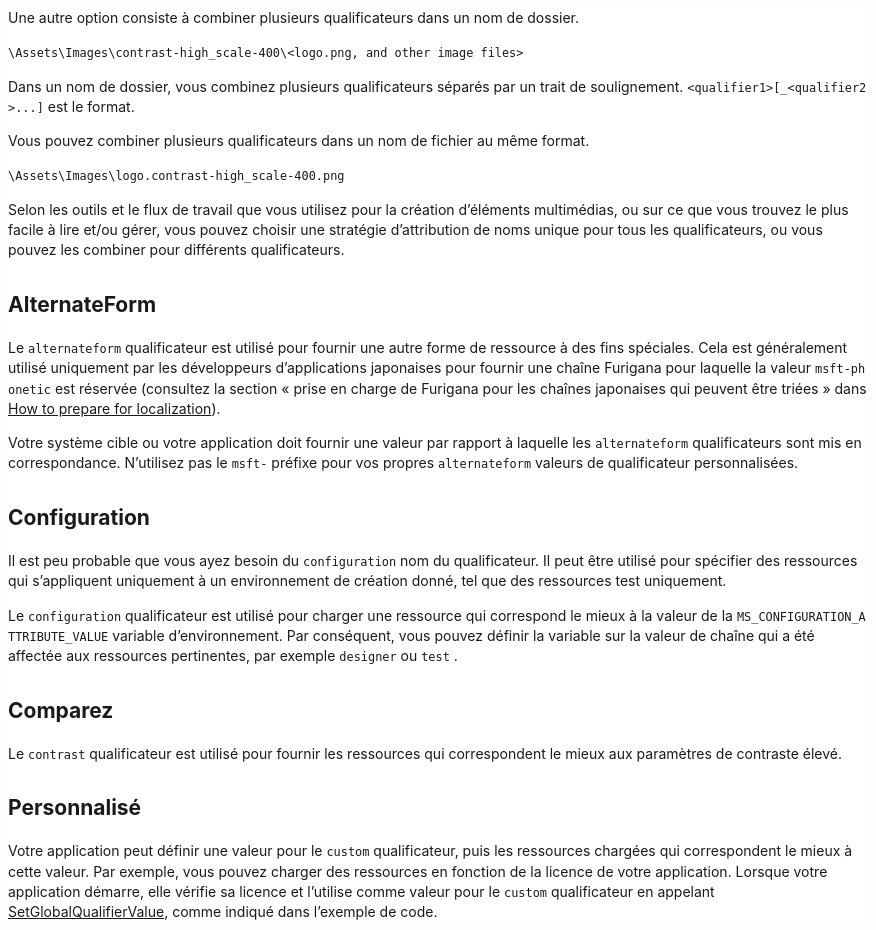 Une autre option consiste à combiner plusieurs qualificateurs dans un nom de dossier.

```console
\Assets\Images\contrast-high_scale-400\<logo.png, and other image files>
```

Dans un nom de dossier, vous combinez plusieurs qualificateurs séparés par un trait de soulignement. `<qualifier1>[_<qualifier2>...]` est le format.

Vous pouvez combiner plusieurs qualificateurs dans un nom de fichier au même format.

```console
\Assets\Images\logo.contrast-high_scale-400.png
```

Selon les outils et le flux de travail que vous utilisez pour la création d’éléments multimédias, ou sur ce que vous trouvez le plus facile à lire et/ou gérer, vous pouvez choisir une stratégie d’attribution de noms unique pour tous les qualificateurs, ou vous pouvez les combiner pour différents qualificateurs.

## <a name="alternateform"></a>AlternateForm

Le `alternateform` qualificateur est utilisé pour fournir une autre forme de ressource à des fins spéciales. Cela est généralement utilisé uniquement par les développeurs d’applications japonaises pour fournir une chaîne Furigana pour laquelle la valeur `msft-phonetic` est réservée (consultez la section « prise en charge de Furigana pour les chaînes japonaises qui peuvent être triées » dans [How to prepare for localization](/previous-versions/windows/apps/hh967762(v=win.10))).

Votre système cible ou votre application doit fournir une valeur par rapport à laquelle les `alternateform` qualificateurs sont mis en correspondance. N’utilisez pas le `msft-` préfixe pour vos propres `alternateform` valeurs de qualificateur personnalisées.

## <a name="configuration"></a>Configuration

Il est peu probable que vous ayez besoin du `configuration` nom du qualificateur. Il peut être utilisé pour spécifier des ressources qui s’appliquent uniquement à un environnement de création donné, tel que des ressources test uniquement.

Le `configuration` qualificateur est utilisé pour charger une ressource qui correspond le mieux à la valeur de la `MS_CONFIGURATION_ATTRIBUTE_VALUE` variable d’environnement. Par conséquent, vous pouvez définir la variable sur la valeur de chaîne qui a été affectée aux ressources pertinentes, par exemple `designer` ou `test` .

## <a name="contrast"></a>Comparez

Le `contrast` qualificateur est utilisé pour fournir les ressources qui correspondent le mieux aux paramètres de contraste élevé.

## <a name="custom"></a>Personnalisé

Votre application peut définir une valeur pour le `custom` qualificateur, puis les ressources chargées qui correspondent le mieux à cette valeur. Par exemple, vous pouvez charger des ressources en fonction de la licence de votre application. Lorsque votre application démarre, elle vérifie sa licence et l’utilise comme valeur pour le `custom` qualificateur en appelant [SetGlobalQualifierValue](/uwp/api/windows.applicationmodel.resources.core.resourcecontext.setglobalqualifiervalue), comme indiqué dans l’exemple de code.

